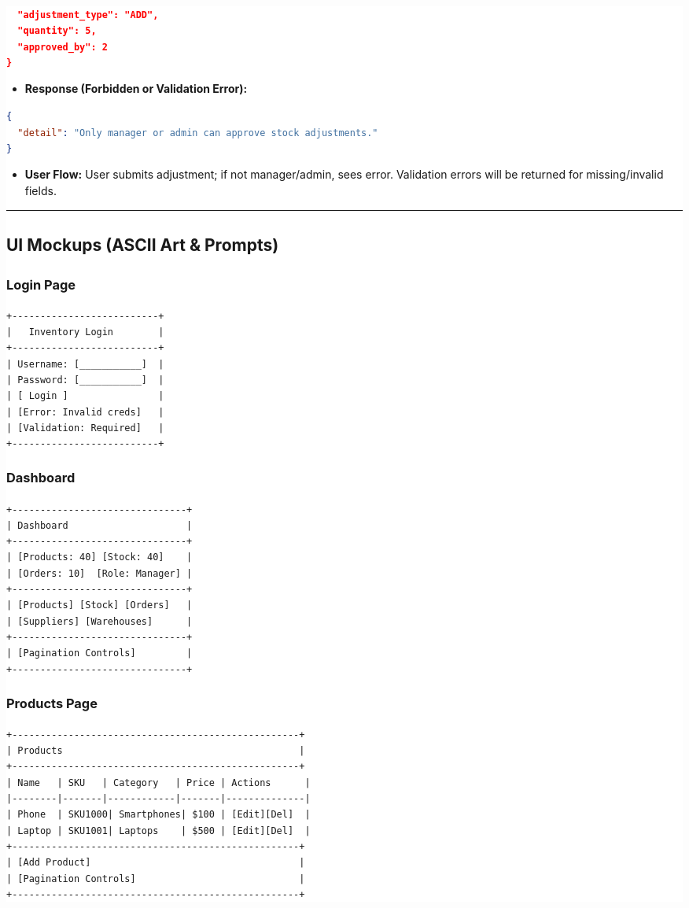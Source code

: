 ```json
  "adjustment_type": "ADD",
  "quantity": 5,
  "approved_by": 2
}
```
- **Response (Forbidden or Validation Error):**
```json
{
  "detail": "Only manager or admin can approve stock adjustments."
}
```
- **User Flow:** User submits adjustment; if not manager/admin, sees error. Validation errors will be returned for missing/invalid fields.

---


## UI Mockups (ASCII Art & Prompts)

### Login Page
```
+--------------------------+
|   Inventory Login        |
+--------------------------+
| Username: [___________]  |
| Password: [___________]  |
| [ Login ]                |
| [Error: Invalid creds]   |
| [Validation: Required]   |
+--------------------------+
```

### Dashboard
```
+-------------------------------+
| Dashboard                     |
+-------------------------------+
| [Products: 40] [Stock: 40]    |
| [Orders: 10]  [Role: Manager] |
+-------------------------------+
| [Products] [Stock] [Orders]   |
| [Suppliers] [Warehouses]      |
+-------------------------------+
| [Pagination Controls]         |
+-------------------------------+
```

### Products Page
```
+---------------------------------------------------+
| Products                                          |
+---------------------------------------------------+
| Name   | SKU   | Category   | Price | Actions      |
|--------|-------|------------|-------|--------------|
| Phone  | SKU1000| Smartphones| $100 | [Edit][Del]  |
| Laptop | SKU1001| Laptops    | $500 | [Edit][Del]  |
+---------------------------------------------------+
| [Add Product]                                     |
| [Pagination Controls]                             |
+---------------------------------------------------+
```
